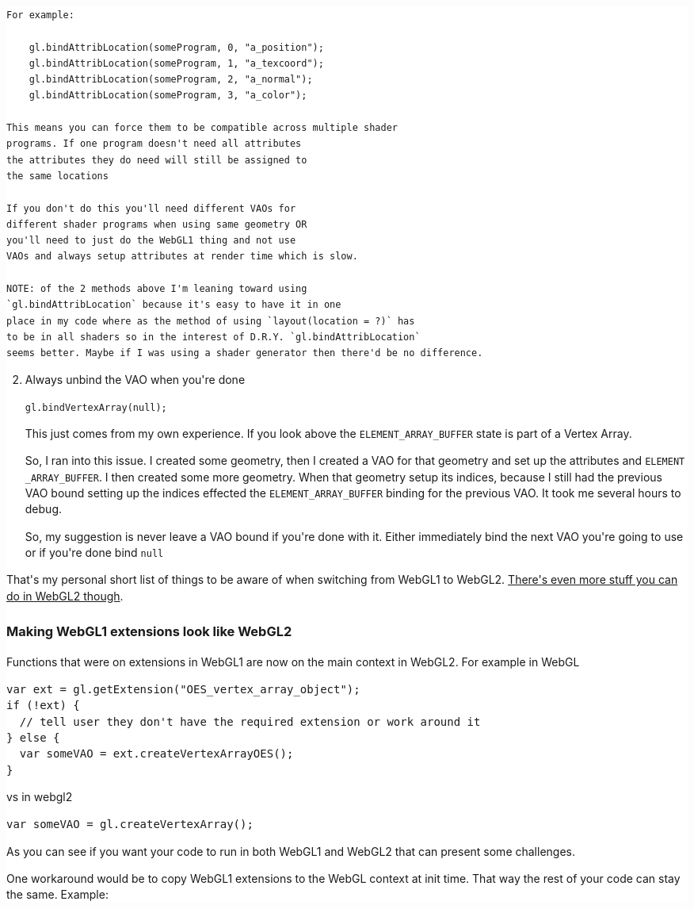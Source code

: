     For example:

        gl.bindAttribLocation(someProgram, 0, "a_position");
        gl.bindAttribLocation(someProgram, 1, "a_texcoord");
        gl.bindAttribLocation(someProgram, 2, "a_normal");
        gl.bindAttribLocation(someProgram, 3, "a_color");

    This means you can force them to be compatible across multiple shader
    programs. If one program doesn't need all attributes
    the attributes they do need will still be assigned to
    the same locations

    If you don't do this you'll need different VAOs for
    different shader programs when using same geometry OR
    you'll need to just do the WebGL1 thing and not use
    VAOs and always setup attributes at render time which is slow.

    NOTE: of the 2 methods above I'm leaning toward using
    `gl.bindAttribLocation` because it's easy to have it in one
    place in my code where as the method of using `layout(location = ?)` has
    to be in all shaders so in the interest of D.R.Y. `gl.bindAttribLocation`
    seems better. Maybe if I was using a shader generator then there'd be no difference.

2.  Always unbind the VAO when you're done

        gl.bindVertexArray(null);

    This just comes from my own experience. If you look above
    the `ELEMENT_ARRAY_BUFFER` state is part of a Vertex Array.

    So, I ran into this issue. I created some geometry, then
    I created a VAO for that geometry and set up the attributes
    and `ELEMENT_ARRAY_BUFFER`. I then created some more
    geometry. When that geometry setup its indices, because
    I still had the previous VAO bound setting up the indices
    effected the `ELEMENT_ARRAY_BUFFER` binding for the previous
    VAO. It took me several hours to debug.

    So, my suggestion is never leave a VAO bound if you're done
    with it. Either immediately bind the next VAO you're going
    to use or if you're done bind `null`

That's my personal short list of things to be aware of when switching
from WebGL1 to WebGL2. [There's even more stuff you can do in WebGL2 though](webgl2-whats-new.html).

<div class="webgl_bottombar">
<h3>Making WebGL1 extensions look like WebGL2</h3>
<p>Functions that were on extensions in WebGL1 are now on the main
context in WebGL2. For example in WebGL</p>
<pre class="prettyprint">
var ext = gl.getExtension("OES_vertex_array_object");
if (!ext) {
  // tell user they don't have the required extension or work around it
} else {
  var someVAO = ext.createVertexArrayOES();
}
</pre>
<p>
vs in webgl2
</p>
<pre class="prettyprint">
var someVAO = gl.createVertexArray();
</pre>
<p>As you can see if you want your code to run in both WebGL1 and WebGL2
that can present some challenges.</p>
<p>One workaround would be to copy WebGL1 extensions to the WebGL context at init time.
That way the rest of your code can stay the same. Example:</p>